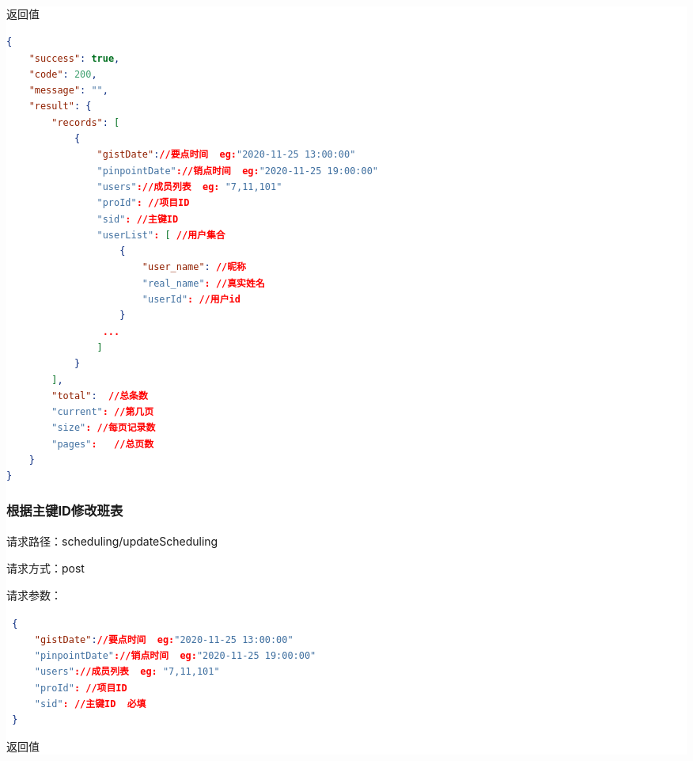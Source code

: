 返回值

```json
{
    "success": true,
    "code": 200,
    "message": "",
    "result": {
        "records": [
            {
                "gistDate"://要点时间  eg:"2020-11-25 13:00:00"
           	    "pinpointDate"://销点时间  eg:"2020-11-25 19:00:00"
                "users"://成员列表  eg: "7,11,101"
                "proId": //项目ID
                "sid": //主键ID
                "userList": [ //用户集合
                    {
                        "user_name": //昵称
                        "real_name": //真实姓名
                        "userId": //用户id
                    }
            	 ...
                ]
            }
        ],
        "total":  //总条数
        "current": //第几页
        "size": //每页记录数
        "pages":   //总页数
    }
}
```





### 根据主键ID修改班表 

请求路径：scheduling/updateScheduling

请求方式：post

请求参数：

```json
 {
     "gistDate"://要点时间  eg:"2020-11-25 13:00:00"
     "pinpointDate"://销点时间  eg:"2020-11-25 19:00:00"
     "users"://成员列表  eg: "7,11,101"
     "proId": //项目ID
     "sid": //主键ID  必填
 }
```

返回值
